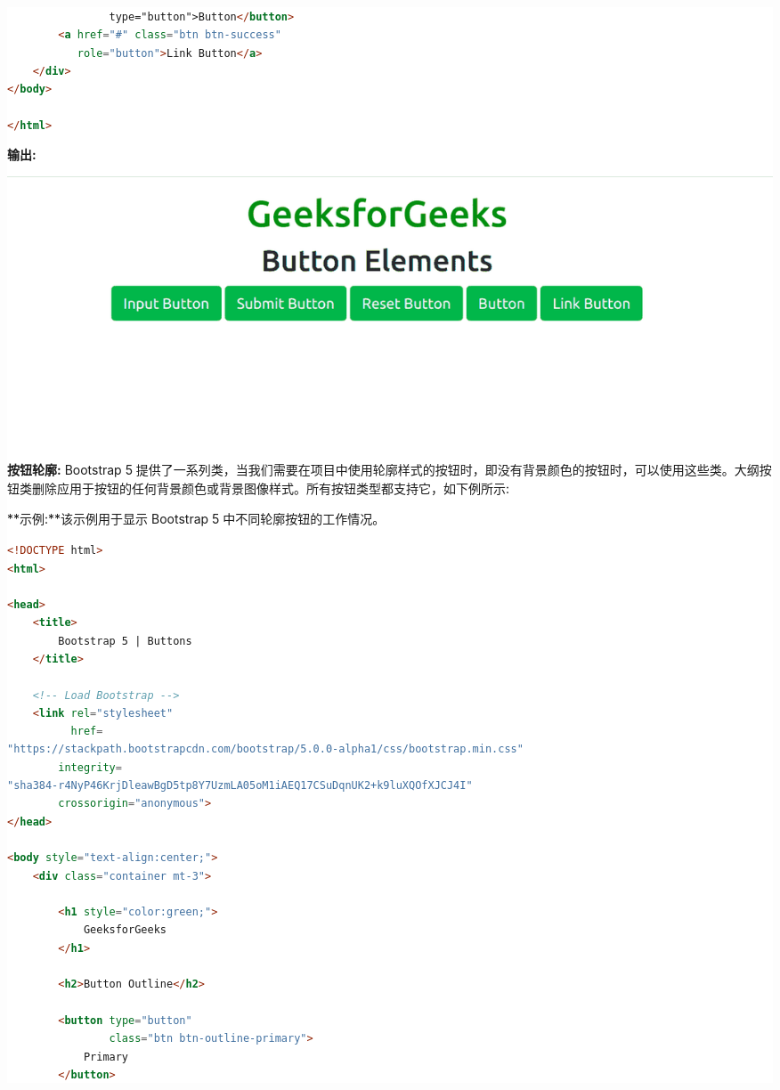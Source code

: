 ```html
                type="button">Button</button> 
        <a href="#" class="btn btn-success" 
           role="button">Link Button</a> 
    </div>  
</body>  

</html>           
```

**输出:**

![](img/4c9959fb5d0028e4519fa157e1c0954a.png)

**按钮轮廓:** Bootstrap 5 提供了一系列类，当我们需要在项目中使用轮廓样式的按钮时，即没有背景颜色的按钮时，可以使用这些类。大纲按钮类删除应用于按钮的任何背景颜色或背景图像样式。所有按钮类型都支持它，如下例所示:

**示例:**该示例用于显示 Bootstrap 5 中不同轮廓按钮的工作情况。

```html
<!DOCTYPE html>
<html>

<head>
    <title>
        Bootstrap 5 | Buttons
    </title>

    <!-- Load Bootstrap -->
    <link rel="stylesheet"
          href=
"https://stackpath.bootstrapcdn.com/bootstrap/5.0.0-alpha1/css/bootstrap.min.css"
        integrity=
"sha384-r4NyP46KrjDleawBgD5tp8Y7UzmLA05oM1iAEQ17CSuDqnUK2+k9luXQOfXJCJ4I" 
        crossorigin="anonymous">
</head>

<body style="text-align:center;">
    <div class="container mt-3">

        <h1 style="color:green;">
            GeeksforGeeks
        </h1>

        <h2>Button Outline</h2>

        <button type="button" 
                class="btn btn-outline-primary">
            Primary
        </button>

```